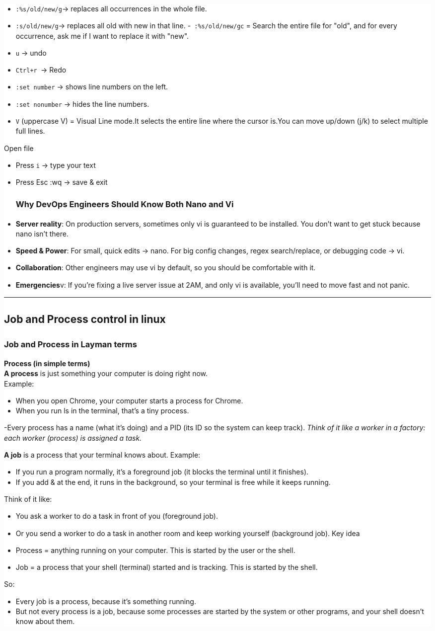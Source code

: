 - `:%s/old/new/g`→ replaces all occurrences in the whole file.
- `:s/old/new/g`→ replaces all old with new in that line.
-` :%s/old/new/gc` = Search the entire file for "old", and for every occurrence, ask me if I want to replace it with "new".
- `u` → undo
- `Ctrl+r `→ Redo
- `:set number` → shows line numbers on the left.
- `:set nonumber` → hides the line numbers.

- `V` (uppercase V) = Visual Line mode.It selects the entire line where the cursor is.You can move up/down (j/k) to select multiple full lines.

Open file
- Press `i` → type your text
- Press Esc :wq → save & exit
  
  ### Why DevOps Engineers Should Know Both Nano and Vi
- **Server reality**: On production servers, sometimes only vi is guaranteed to be installed. You don’t want to get stuck because nano isn’t there.
- **Speed & Power**: For small, quick edits → nano. For big config changes, regex search/replace, or debugging code → vi.
- **Collaboration**: Other engineers may use vi by default, so you should be comfortable with it.
- **Emergencies**v: If you’re fixing a live server issue at 2AM, and only vi is available, you’ll need to move fast and not panic.
--------------------------------------------------------------------

  ## Job and Process control in linux

  ### Job and Process in Layman terms
**Process (in simple terms)** \
**A process** is just something your computer is doing right now. \
Example:
- When you open Chrome, your computer starts a process for Chrome.
- When you run ls in the terminal, that’s a tiny process.
  
-Every process has a name (what it’s doing) and a PID (its ID so the system can keep track).
_Think of it like a worker in a factory: each worker (process) is assigned a task._

**A job** is a process that your terminal knows about.
Example:
- If you run a program normally, it’s a foreground job (it blocks the terminal until it finishes).
- If you add & at the end, it runs in the background, so your terminal is free while it keeps running.
  
Think of it like:
- You ask a worker to do a task in front of you (foreground job).
- Or you send a worker to do a task in another room and keep working yourself (background job).
Key idea

- Process = anything running on your computer. This is started by the user or the shell.
- Job = a process that your shell (terminal) started and is tracking. This is started by the shell.
  
So:
- Every job is a process, because it’s something running.
- But not every process is a job, because some processes are started by the system or other programs, and your shell doesn’t know about them.
  